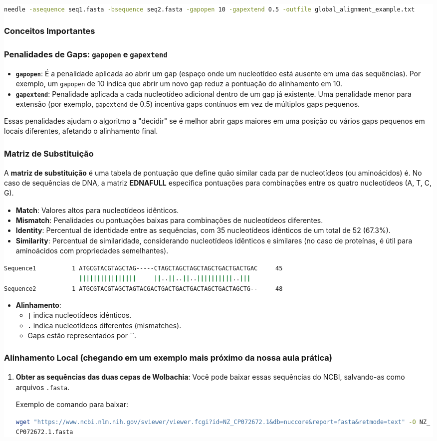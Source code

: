 ```bash
needle -asequence seq1.fasta -bsequence seq2.fasta -gapopen 10 -gapextend 0.5 -outfile global_alignment_example.txt
```

### Conceitos Importantes

### Penalidades de Gaps: `gapopen` e `gapextend`

- **`gapopen`**: É a penalidade aplicada ao abrir um gap (espaço onde um nucleotídeo está ausente em uma das sequências). Por exemplo, um `gapopen` de 10 indica que abrir um novo gap reduz a pontuação do alinhamento em 10.
- **`gapextend`**: Penalidade aplicada a cada nucleotídeo adicional dentro de um gap já existente. Uma penalidade menor para extensão (por exemplo, `gapextend` de 0.5) incentiva gaps contínuos em vez de múltiplos gaps pequenos.

Essas penalidades ajudam o algoritmo a "decidir" se é melhor abrir gaps maiores em uma posição ou vários gaps pequenos em locais diferentes, afetando o alinhamento final.

### Matriz de Substituição

A **matriz de substituição** é uma tabela de pontuação que define quão similar cada par de nucleotídeos (ou aminoácidos) é. No caso de sequências de DNA, a matriz **EDNAFULL** especifica pontuações para combinações entre os quatro nucleotídeos (A, T, C, G).

- **Match**: Valores altos para nucleotídeos idênticos.
- **Mismatch**: Penalidades ou pontuações baixas para combinações de nucleotídeos diferentes.
- **Identity**: Percentual de identidade entre as sequências, com 35 nucleotídeos idênticos de um total de 52 (67.3%).
- **Similarity**: Percentual de similaridade, considerando nucleotídeos idênticos e similares (no caso de proteínas, é útil para aminoácidos com propriedades semelhantes).

```bash
Sequence1          1 ATGCGTACGTAGCTAG-----CTAGCTAGCTAGCTAGCTGACTGACTGAC     45
                     ||||||||||||||||     ||..||..||..||||||||||..|||
Sequence2          1 ATGCGTACGTAGCTAGTACGACTGACTGACTGACTAGCTGACTAGCTG--     48
```

- **Alinhamento**:
    - **`|`** indica nucleotídeos idênticos.
    - **`.`** indica nucleotídeos diferentes (mismatches).
    - Gaps estão representados por ``.

### Alinhamento Local (chegando em um exemplo mais próximo da nossa aula prática)

1. **Obter as sequências das duas cepas de Wolbachia**: Você pode baixar essas sequências do NCBI, salvando-as como arquivos `.fasta`.
    
    Exemplo de comando para baixar:
    
    ```bash
    wget "https://www.ncbi.nlm.nih.gov/sviewer/viewer.fcgi?id=NZ_CP072672.1&db=nuccore&report=fasta&retmode=text" -O NZ_CP072672.1.fasta
    ```
    
